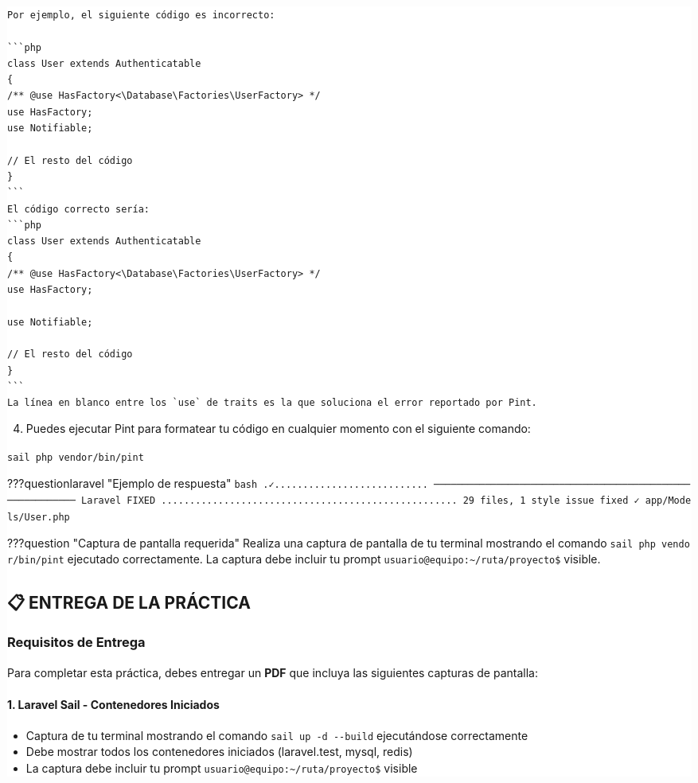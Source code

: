     Por ejemplo, el siguiente código es incorrecto:

    ```php
    class User extends Authenticatable
    {
    /** @use HasFactory<\Database\Factories\UserFactory> */
    use HasFactory;
    use Notifiable;

    // El resto del código
    }
    ```
    El código correcto sería:
    ```php
    class User extends Authenticatable
    {
    /** @use HasFactory<\Database\Factories\UserFactory> */
    use HasFactory;

    use Notifiable;

    // El resto del código
    }
    ```
    La línea en blanco entre los `use` de traits es la que soluciona el error reportado por Pint.


4) Puedes ejecutar Pint para formatear tu código en cualquier momento con el siguiente comando:

```bash
sail php vendor/bin/pint
```
???questionlaravel "Ejemplo de respuesta"
    ```bash
    .✓...........................
    ───────────────────────────────────────────────────────── Laravel
    FIXED .................................................... 29 files, 1 style issue fixed
    ✓ app/Models/User.php
    ```

???question "Captura de pantalla requerida"
    Realiza una captura de pantalla de tu terminal mostrando el comando `sail php vendor/bin/pint` ejecutado correctamente. La captura debe incluir tu prompt `usuario@equipo:~/ruta/proyecto$` visible.


## 📋 ENTREGA DE LA PRÁCTICA
### Requisitos de Entrega
Para completar esta práctica, debes entregar un **PDF** que incluya las siguientes capturas de pantalla:

#### 1. Laravel Sail - Contenedores Iniciados
- Captura de tu terminal mostrando el comando `sail up -d --build` ejecutándose correctamente
- Debe mostrar todos los contenedores iniciados (laravel.test, mysql, redis)
- La captura debe incluir tu prompt `usuario@equipo:~/ruta/proyecto$` visible
